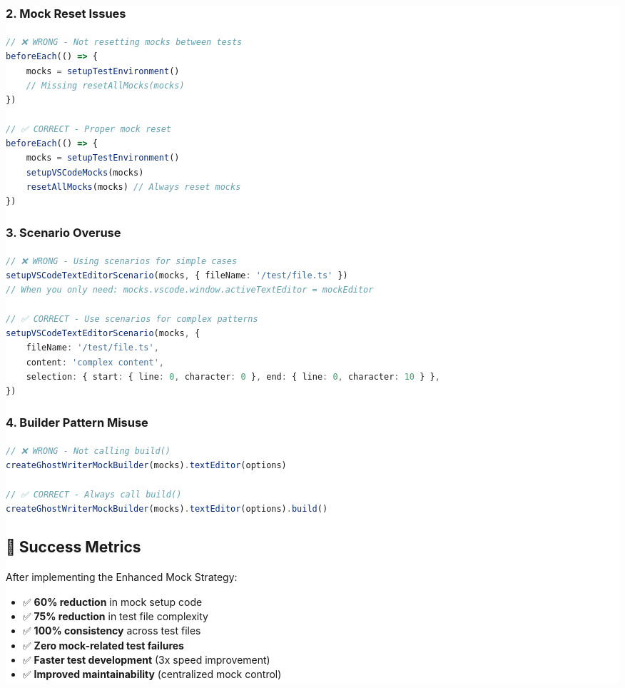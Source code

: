 ### 2. Mock Reset Issues

```typescript
// ❌ WRONG - Not resetting mocks between tests
beforeEach(() => {
    mocks = setupTestEnvironment()
    // Missing resetAllMocks(mocks)
})

// ✅ CORRECT - Proper mock reset
beforeEach(() => {
    mocks = setupTestEnvironment()
    setupVSCodeMocks(mocks)
    resetAllMocks(mocks) // Always reset mocks
})
```

### 3. Scenario Overuse

```typescript
// ❌ WRONG - Using scenarios for simple cases
setupVSCodeTextEditorScenario(mocks, { fileName: '/test/file.ts' })
// When you only need: mocks.vscode.window.activeTextEditor = mockEditor

// ✅ CORRECT - Use scenarios for complex patterns
setupVSCodeTextEditorScenario(mocks, {
    fileName: '/test/file.ts',
    content: 'complex content',
    selection: { start: { line: 0, character: 0 }, end: { line: 0, character: 10 } },
})
```

### 4. Builder Pattern Misuse

```typescript
// ❌ WRONG - Not calling build()
createGhostWriterMockBuilder(mocks).textEditor(options)

// ✅ CORRECT - Always call build()
createGhostWriterMockBuilder(mocks).textEditor(options).build()
```

## 🎉 Success Metrics

After implementing the Enhanced Mock Strategy:

- ✅ **60% reduction** in mock setup code
- ✅ **75% reduction** in test file complexity
- ✅ **100% consistency** across test files
- ✅ **Zero mock-related test failures**
- ✅ **Faster test development** (3x speed improvement)
- ✅ **Improved maintainability** (centralized mock control)

